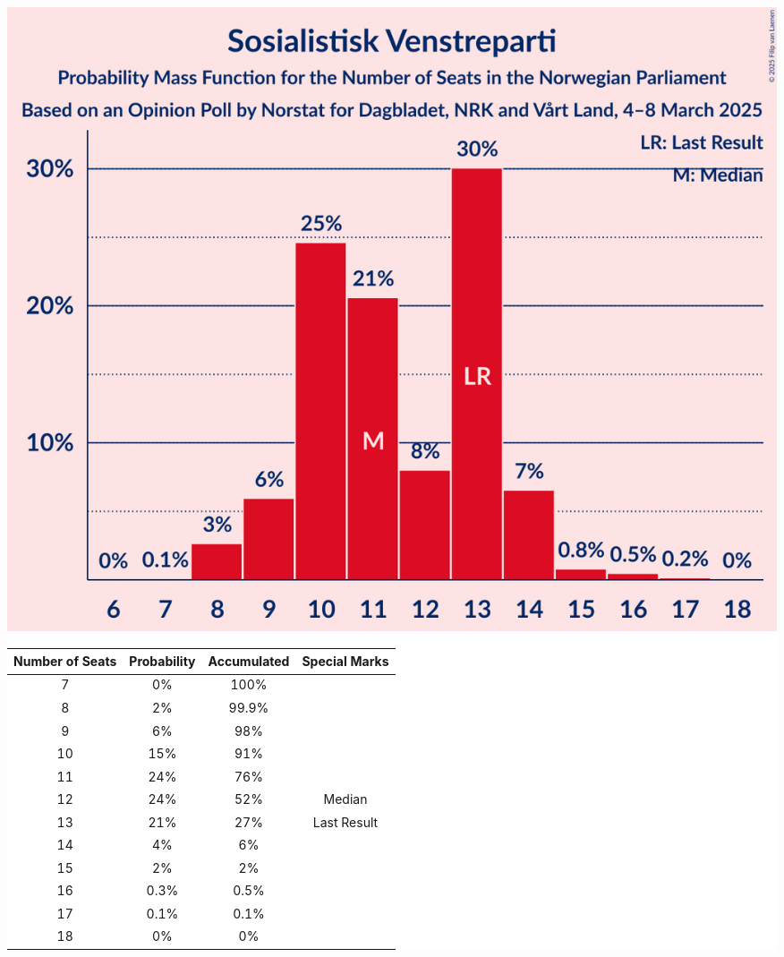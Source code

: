 ![Graph with seats probability mass function not yet produced](2025-03-08-Norstat-seats-pmf-sosialistiskvenstreparti.png "Seats Probability Mass Function")

| Number of Seats | Probability | Accumulated | Special Marks |
|:---------------:|:-----------:|:-----------:|:-------------:|
| 7 | 0% | 100% |  |
| 8 | 2% | 99.9% |  |
| 9 | 6% | 98% |  |
| 10 | 15% | 91% |  |
| 11 | 24% | 76% |  |
| 12 | 24% | 52% | Median |
| 13 | 21% | 27% | Last Result |
| 14 | 4% | 6% |  |
| 15 | 2% | 2% |  |
| 16 | 0.3% | 0.5% |  |
| 17 | 0.1% | 0.1% |  |
| 18 | 0% | 0% |  |
